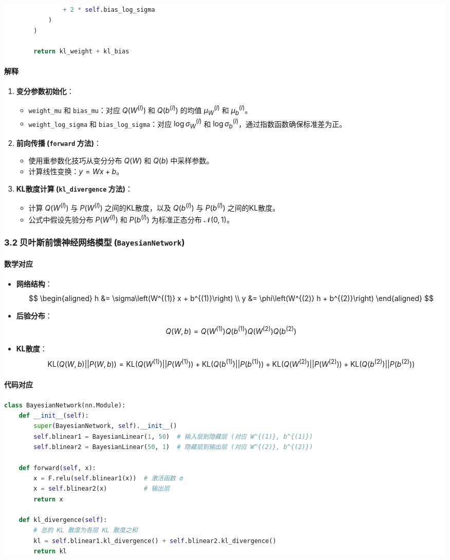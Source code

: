 ```python
                + 2 * self.bias_log_sigma
            )
        )

        return kl_weight + kl_bias
```

#### 解释

1. **变分参数初始化**：
    - `weight_mu` 和 `bias_mu`：对应 $Q(W^{(l)})$ 和 $Q(b^{(l)})$ 的均值 $\mu_W^{(l)}$ 和 $\mu_b^{(l)}$。
    - `weight_log_sigma` 和 `bias_log_sigma`：对应 $\log \sigma_W^{(l)}$ 和 $\log \sigma_b^{(l)}$，通过指数函数确保标准差为正。

2. **前向传播 (`forward` 方法)**：
    - 使用重参数化技巧从变分分布 $Q(W)$ 和 $Q(b)$ 中采样参数。
    - 计算线性变换：$y = W x + b$。

3. **KL散度计算 (`kl_divergence` 方法)**：
    - 计算 $Q(W^{(l)})$ 与 $P(W^{(l)})$ 之间的KL散度，以及 $Q(b^{(l)})$ 与 $P(b^{(l)})$ 之间的KL散度。
    - 公式中假设先验分布 $P(W^{(l)})$ 和 $P(b^{(l)})$ 为标准正态分布 $\mathcal{N}(0, 1)$。

### 3.2 贝叶斯前馈神经网络模型 (`BayesianNetwork`)

#### 数学对应

- **网络结构**：
  $$
  \begin{aligned}
  h &= \sigma\left(W^{(1)} x + b^{(1)}\right) \\
  y &= \phi\left(W^{(2)} h + b^{(2)}\right)
  \end{aligned}
  $$
  
- **后验分布**：
  $$
  Q(W, b) = Q(W^{(1)}) Q(b^{(1)}) Q(W^{(2)}) Q(b^{(2)})
  $$
  
- **KL散度**：
  $$
  \text{KL}(Q(W, b) || P(W, b)) = \text{KL}(Q(W^{(1)}) || P(W^{(1)})) + \text{KL}(Q(b^{(1)}) || P(b^{(1)})) + \text{KL}(Q(W^{(2)}) || P(W^{(2)})) + \text{KL}(Q(b^{(2)}) || P(b^{(2)}))
  $$

#### 代码对应

```python
class BayesianNetwork(nn.Module):
    def __init__(self):
        super(BayesianNetwork, self).__init__()
        self.blinear1 = BayesianLinear(1, 50)  # 输入层到隐藏层 (对应 W^{(1)}, b^{(1)})
        self.blinear2 = BayesianLinear(50, 1)  # 隐藏层到输出层 (对应 W^{(2)}, b^{(2)})

    def forward(self, x):
        x = F.relu(self.blinear1(x))  # 激活函数 σ
        x = self.blinear2(x)          # 输出层
        return x

    def kl_divergence(self):
        # 总的 KL 散度为各层 KL 散度之和
        kl = self.blinear1.kl_divergence() + self.blinear2.kl_divergence()
        return kl
```
